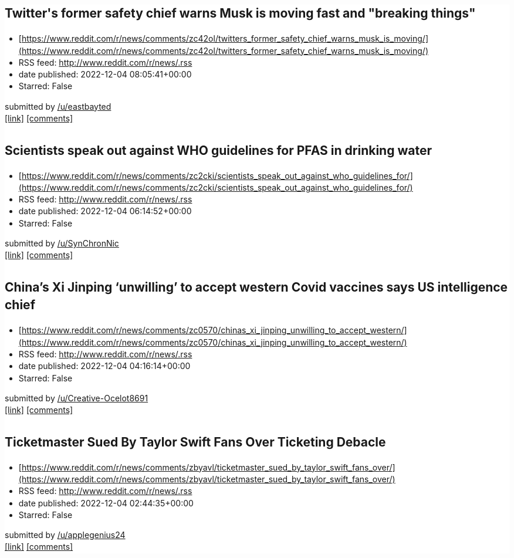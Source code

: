## Twitter's former safety chief warns Musk is moving fast and "breaking things"
 - [https://www.reddit.com/r/news/comments/zc42ol/twitters_former_safety_chief_warns_musk_is_moving/](https://www.reddit.com/r/news/comments/zc42ol/twitters_former_safety_chief_warns_musk_is_moving/)
 - RSS feed: http://www.reddit.com/r/news/.rss
 - date published: 2022-12-04 08:05:41+00:00
 - Starred: False

&#32; submitted by &#32; <a href="https://www.reddit.com/user/eastbayted"> /u/eastbayted </a> <br /> <span><a href="https://www.npr.org/2022/12/02/1140355862/twitters-former-safety-chief-warns-musk-is-moving-fast-and-breaking-things">[link]</a></span> &#32; <span><a href="https://www.reddit.com/r/news/comments/zc42ol/twitters_former_safety_chief_warns_musk_is_moving/">[comments]</a></span>

## Scientists speak out against WHO guidelines for PFAS in drinking water
 - [https://www.reddit.com/r/news/comments/zc2cki/scientists_speak_out_against_who_guidelines_for/](https://www.reddit.com/r/news/comments/zc2cki/scientists_speak_out_against_who_guidelines_for/)
 - RSS feed: http://www.reddit.com/r/news/.rss
 - date published: 2022-12-04 06:14:52+00:00
 - Starred: False

&#32; submitted by &#32; <a href="https://www.reddit.com/user/SynChronNic"> /u/SynChronNic </a> <br /> <span><a href="https://www.thenewlede.org/2022/11/scientists-speak-out-against-who-draft-guidelines-for-pfas-in-drinking-water/">[link]</a></span> &#32; <span><a href="https://www.reddit.com/r/news/comments/zc2cki/scientists_speak_out_against_who_guidelines_for/">[comments]</a></span>

## China’s Xi Jinping ‘unwilling’ to accept western Covid vaccines says US intelligence chief
 - [https://www.reddit.com/r/news/comments/zc0570/chinas_xi_jinping_unwilling_to_accept_western/](https://www.reddit.com/r/news/comments/zc0570/chinas_xi_jinping_unwilling_to_accept_western/)
 - RSS feed: http://www.reddit.com/r/news/.rss
 - date published: 2022-12-04 04:16:14+00:00
 - Starred: False

&#32; submitted by &#32; <a href="https://www.reddit.com/user/Creative-Ocelot8691"> /u/Creative-Ocelot8691 </a> <br /> <span><a href="https://www.theguardian.com/world/2022/dec/04/chinas-xi-jinping-unwilling-to-accept-western-covid-vaccines-says-us-intelligence-chief">[link]</a></span> &#32; <span><a href="https://www.reddit.com/r/news/comments/zc0570/chinas_xi_jinping_unwilling_to_accept_western/">[comments]</a></span>

## Ticketmaster Sued By Taylor Swift Fans Over Ticketing Debacle
 - [https://www.reddit.com/r/news/comments/zbyavl/ticketmaster_sued_by_taylor_swift_fans_over/](https://www.reddit.com/r/news/comments/zbyavl/ticketmaster_sued_by_taylor_swift_fans_over/)
 - RSS feed: http://www.reddit.com/r/news/.rss
 - date published: 2022-12-04 02:44:35+00:00
 - Starred: False

&#32; submitted by &#32; <a href="https://www.reddit.com/user/applegenius24"> /u/applegenius24 </a> <br /> <span><a href="https://deadline.com/2022/12/ticketmaster-sued-by-taylor-swift-fans-ticketing-debacle-1235188219/">[link]</a></span> &#32; <span><a href="https://www.reddit.com/r/news/comments/zbyavl/ticketmaster_sued_by_taylor_swift_fans_over/">[comments]</a></span>
